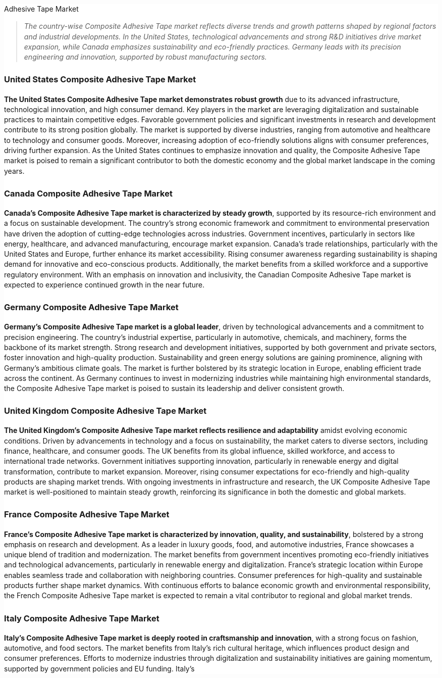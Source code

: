 Adhesive Tape Market<br /></span></h1><blockquote><p><em><span class="">The country-wise Composite Adhesive Tape market reflects diverse trends and growth patterns shaped by regional factors and industrial developments. In the United States, technological advancements and strong R&amp;D initiatives drive market expansion, while Canada emphasizes sustainability and eco-friendly practices. Germany leads with its precision engineering and innovation, supported by robust manufacturing sectors.</span></em></p></blockquote><h3><strong>United States Composite Adhesive Tape Market</strong></h3><p><strong>The United States Composite Adhesive Tape market demonstrates robust growth</strong> due to its advanced infrastructure, technological innovation, and high consumer demand. Key players in the market are leveraging digitalization and sustainable practices to maintain competitive edges. Favorable government policies and significant investments in research and development contribute to its strong position globally. The market is supported by diverse industries, ranging from automotive and healthcare to technology and consumer goods. Moreover, increasing adoption of eco-friendly solutions aligns with consumer preferences, driving further expansion. As the United States continues to emphasize innovation and quality, the Composite Adhesive Tape market is poised to remain a significant contributor to both the domestic economy and the global market landscape in the coming years.</p><h3><strong>Canada Composite Adhesive Tape Market</strong></h3><p><strong>Canada&rsquo;s Composite Adhesive Tape market is characterized by steady growth</strong>, supported by its resource-rich environment and a focus on sustainable development. The country&rsquo;s strong economic framework and commitment to environmental preservation have driven the adoption of cutting-edge technologies across industries. Government incentives, particularly in sectors like energy, healthcare, and advanced manufacturing, encourage market expansion. Canada&rsquo;s trade relationships, particularly with the United States and Europe, further enhance its market accessibility. Rising consumer awareness regarding sustainability is shaping demand for innovative and eco-conscious products. Additionally, the market benefits from a skilled workforce and a supportive regulatory environment. With an emphasis on innovation and inclusivity, the Canadian Composite Adhesive Tape market is expected to experience continued growth in the near future.</p><h3><strong>Germany Composite Adhesive Tape Market</strong></h3><p><strong>Germany&rsquo;s Composite Adhesive Tape market is a global leader</strong>, driven by technological advancements and a commitment to precision engineering. The country&rsquo;s industrial expertise, particularly in automotive, chemicals, and machinery, forms the backbone of its market strength. Strong research and development initiatives, supported by both government and private sectors, foster innovation and high-quality production. Sustainability and green energy solutions are gaining prominence, aligning with Germany&rsquo;s ambitious climate goals. The market is further bolstered by its strategic location in Europe, enabling efficient trade across the continent. As Germany continues to invest in modernizing industries while maintaining high environmental standards, the Composite Adhesive Tape market is poised to sustain its leadership and deliver consistent growth.</p><h3><strong>United Kingdom Composite Adhesive Tape Market</strong></h3><p><strong>The United Kingdom&rsquo;s Composite Adhesive Tape market reflects resilience and adaptability</strong> amidst evolving economic conditions. Driven by advancements in technology and a focus on sustainability, the market caters to diverse sectors, including finance, healthcare, and consumer goods. The UK benefits from its global influence, skilled workforce, and access to international trade networks. Government initiatives supporting innovation, particularly in renewable energy and digital transformation, contribute to market expansion. Moreover, rising consumer expectations for eco-friendly and high-quality products are shaping market trends. With ongoing investments in infrastructure and research, the UK Composite Adhesive Tape market is well-positioned to maintain steady growth, reinforcing its significance in both the domestic and global markets.</p><h3><strong>France Composite Adhesive Tape Market</strong></h3><p><strong>France&rsquo;s Composite Adhesive Tape market is characterized by innovation, quality, and sustainability</strong>, bolstered by a strong emphasis on research and development. As a leader in luxury goods, food, and automotive industries, France showcases a unique blend of tradition and modernization. The market benefits from government incentives promoting eco-friendly initiatives and technological advancements, particularly in renewable energy and digitalization. France&rsquo;s strategic location within Europe enables seamless trade and collaboration with neighboring countries. Consumer preferences for high-quality and sustainable products further shape market dynamics. With continuous efforts to balance economic growth and environmental responsibility, the French Composite Adhesive Tape market is expected to remain a vital contributor to regional and global market trends.</p><h3><strong>Italy Composite Adhesive Tape Market</strong></h3><p><strong>Italy&rsquo;s Composite Adhesive Tape market is deeply rooted in craftsmanship and innovation</strong>, with a strong focus on fashion, automotive, and food sectors. The market benefits from Italy&rsquo;s rich cultural heritage, which influences product design and consumer preferences. Efforts to modernize industries through digitalization and sustainability initiatives are gaining momentum, supported by government policies and EU funding. Italy&rsquo;s